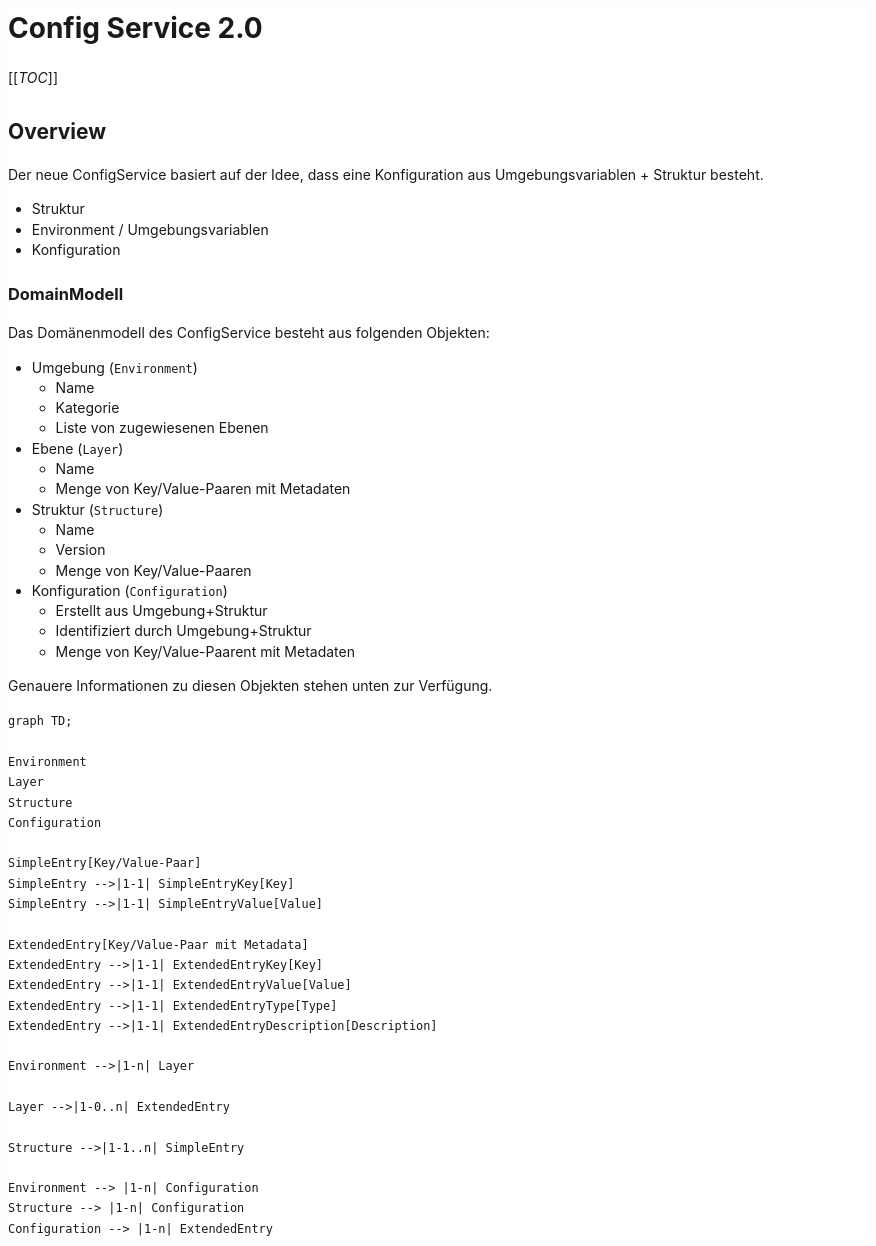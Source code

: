 # Config Service 2.0

[[_TOC_]]

## Overview

Der neue ConfigService basiert auf der Idee, dass eine Konfiguration aus Umgebungsvariablen + Struktur besteht.

- Struktur
- Environment / Umgebungsvariablen
- Konfiguration

### DomainModell

Das Domänenmodell des ConfigService besteht aus folgenden Objekten:
- Umgebung (`Environment`)
    - Name
    - Kategorie
    - Liste von zugewiesenen Ebenen
- Ebene (`Layer`)
    - Name
    - Menge von Key/Value-Paaren mit Metadaten
- Struktur (`Structure`)
    - Name
    - Version
    - Menge von Key/Value-Paaren
- Konfiguration (`Configuration`)
    - Erstellt aus Umgebung+Struktur
    - Identifiziert durch Umgebung+Struktur
    - Menge von Key/Value-Paarent mit Metadaten

Genauere Informationen zu diesen Objekten stehen unten zur Verfügung.

```mermaid
graph TD;

Environment
Layer
Structure
Configuration

SimpleEntry[Key/Value-Paar]
SimpleEntry -->|1-1| SimpleEntryKey[Key]
SimpleEntry -->|1-1| SimpleEntryValue[Value]

ExtendedEntry[Key/Value-Paar mit Metadata]
ExtendedEntry -->|1-1| ExtendedEntryKey[Key]
ExtendedEntry -->|1-1| ExtendedEntryValue[Value]
ExtendedEntry -->|1-1| ExtendedEntryType[Type]
ExtendedEntry -->|1-1| ExtendedEntryDescription[Description]

Environment -->|1-n| Layer

Layer -->|1-0..n| ExtendedEntry

Structure -->|1-1..n| SimpleEntry

Environment --> |1-n| Configuration
Structure --> |1-n| Configuration
Configuration --> |1-n| ExtendedEntry
```

